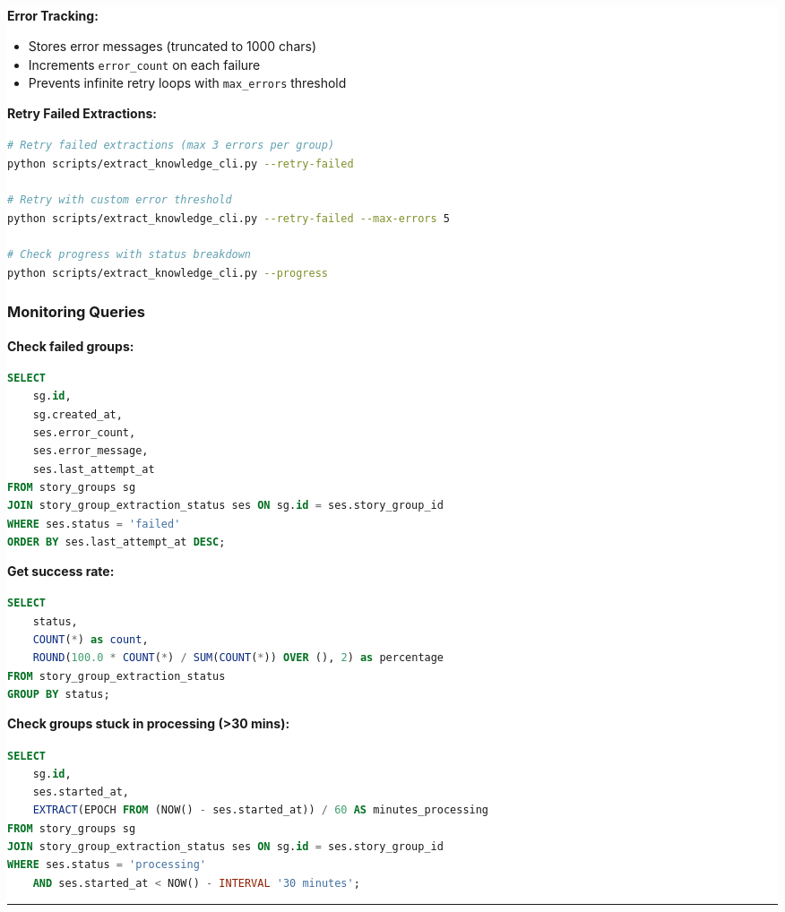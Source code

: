 **Error Tracking:**
- Stores error messages (truncated to 1000 chars)
- Increments `error_count` on each failure
- Prevents infinite retry loops with `max_errors` threshold

**Retry Failed Extractions:**
```bash
# Retry failed extractions (max 3 errors per group)
python scripts/extract_knowledge_cli.py --retry-failed

# Retry with custom error threshold
python scripts/extract_knowledge_cli.py --retry-failed --max-errors 5

# Check progress with status breakdown
python scripts/extract_knowledge_cli.py --progress
```

### Monitoring Queries

**Check failed groups:**
```sql
SELECT 
    sg.id,
    sg.created_at,
    ses.error_count,
    ses.error_message,
    ses.last_attempt_at
FROM story_groups sg
JOIN story_group_extraction_status ses ON sg.id = ses.story_group_id
WHERE ses.status = 'failed'
ORDER BY ses.last_attempt_at DESC;
```

**Get success rate:**
```sql
SELECT 
    status,
    COUNT(*) as count,
    ROUND(100.0 * COUNT(*) / SUM(COUNT(*)) OVER (), 2) as percentage
FROM story_group_extraction_status
GROUP BY status;
```

**Check groups stuck in processing (>30 mins):**
```sql
SELECT 
    sg.id,
    ses.started_at,
    EXTRACT(EPOCH FROM (NOW() - ses.started_at)) / 60 AS minutes_processing
FROM story_groups sg
JOIN story_group_extraction_status ses ON sg.id = ses.story_group_id
WHERE ses.status = 'processing'
    AND ses.started_at < NOW() - INTERVAL '30 minutes';
```

---